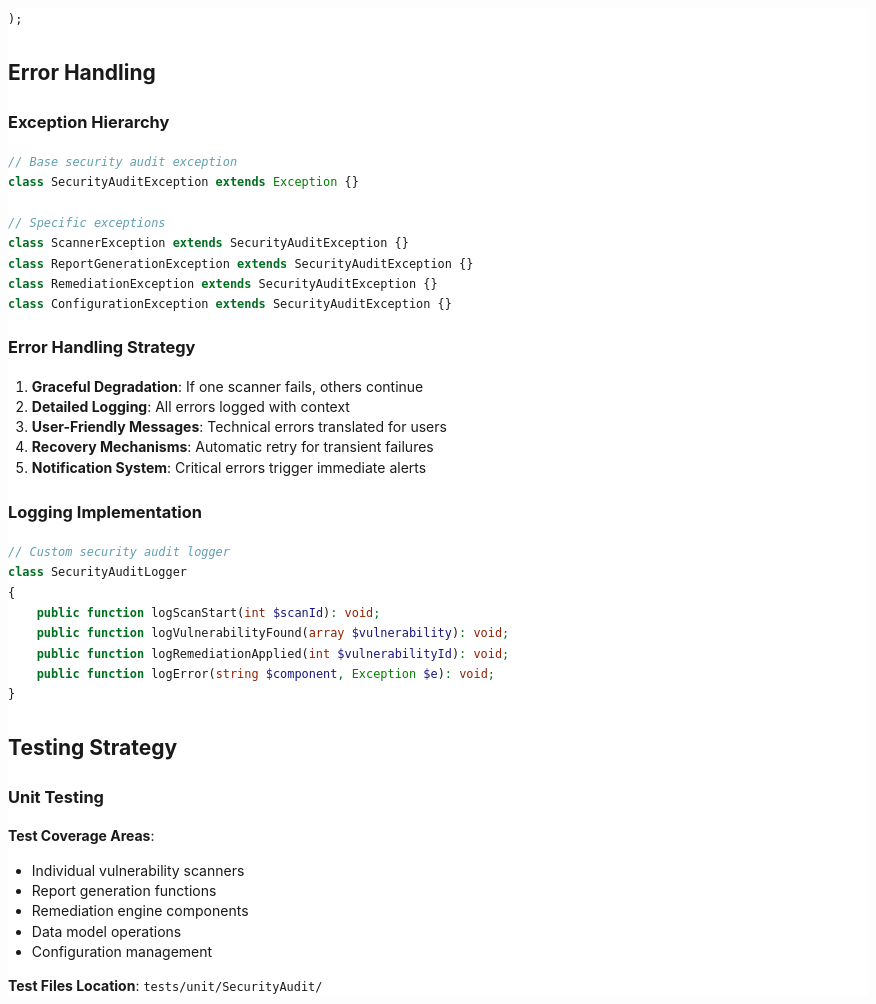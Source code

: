 ```sql
);
```

## Error Handling

### Exception Hierarchy

```php
// Base security audit exception
class SecurityAuditException extends Exception {}

// Specific exceptions
class ScannerException extends SecurityAuditException {}
class ReportGenerationException extends SecurityAuditException {}
class RemediationException extends SecurityAuditException {}
class ConfigurationException extends SecurityAuditException {}
```

### Error Handling Strategy

1. **Graceful Degradation**: If one scanner fails, others continue
2. **Detailed Logging**: All errors logged with context
3. **User-Friendly Messages**: Technical errors translated for users
4. **Recovery Mechanisms**: Automatic retry for transient failures
5. **Notification System**: Critical errors trigger immediate alerts

### Logging Implementation

```php
// Custom security audit logger
class SecurityAuditLogger
{
    public function logScanStart(int $scanId): void;
    public function logVulnerabilityFound(array $vulnerability): void;
    public function logRemediationApplied(int $vulnerabilityId): void;
    public function logError(string $component, Exception $e): void;
}
```

## Testing Strategy

### Unit Testing

**Test Coverage Areas**:
- Individual vulnerability scanners
- Report generation functions
- Remediation engine components
- Data model operations
- Configuration management

**Test Files Location**: `tests/unit/SecurityAudit/`
